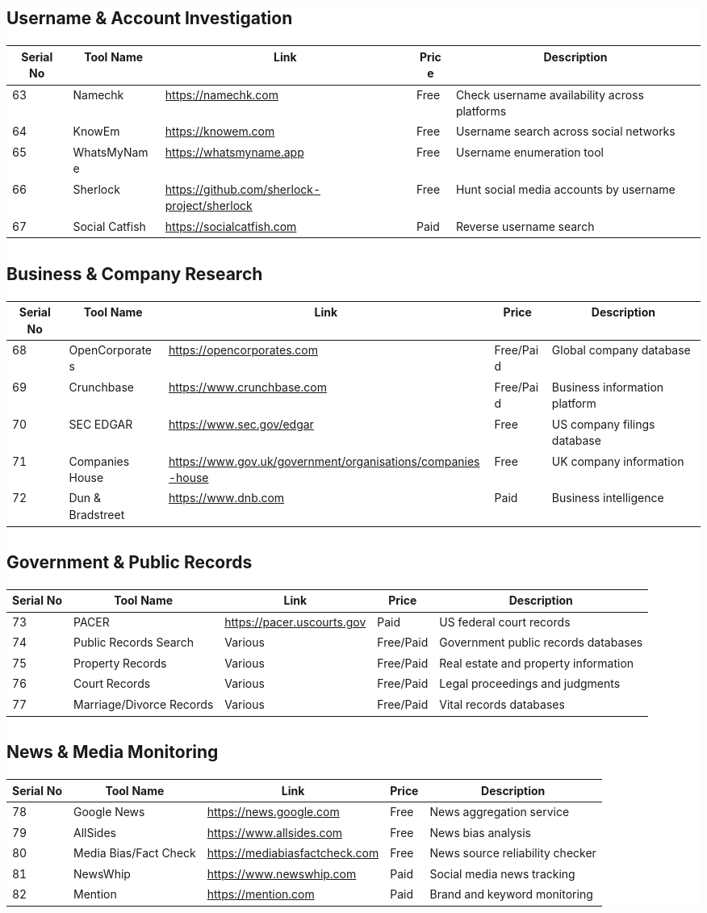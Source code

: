 ## Username & Account Investigation

| Serial No | Tool Name | Link | Price | Description |
|-----------|-----------|------|-------|-------------|
| 63 | Namechk | https://namechk.com | Free | Check username availability across platforms |
| 64 | KnowEm | https://knowem.com | Free | Username search across social networks |
| 65 | WhatsMyName | https://whatsmyname.app | Free | Username enumeration tool |
| 66 | Sherlock | https://github.com/sherlock-project/sherlock | Free | Hunt social media accounts by username |
| 67 | Social Catfish | https://socialcatfish.com | Paid | Reverse username search |

## Business & Company Research

| Serial No | Tool Name | Link | Price | Description |
|-----------|-----------|------|-------|-------------|
| 68 | OpenCorporates | https://opencorporates.com | Free/Paid | Global company database |
| 69 | Crunchbase | https://www.crunchbase.com | Free/Paid | Business information platform |
| 70 | SEC EDGAR | https://www.sec.gov/edgar | Free | US company filings database |
| 71 | Companies House | https://www.gov.uk/government/organisations/companies-house | Free | UK company information |
| 72 | Dun & Bradstreet | https://www.dnb.com | Paid | Business intelligence |

## Government & Public Records

| Serial No | Tool Name | Link | Price | Description |
|-----------|-----------|------|-------|-------------|
| 73 | PACER | https://pacer.uscourts.gov | Paid | US federal court records |
| 74 | Public Records Search | Various | Free/Paid | Government public records databases |
| 75 | Property Records | Various | Free/Paid | Real estate and property information |
| 76 | Court Records | Various | Free/Paid | Legal proceedings and judgments |
| 77 | Marriage/Divorce Records | Various | Free/Paid | Vital records databases |

## News & Media Monitoring

| Serial No | Tool Name | Link | Price | Description |
|-----------|-----------|------|-------|-------------|
| 78 | Google News | https://news.google.com | Free | News aggregation service |
| 79 | AllSides | https://www.allsides.com | Free | News bias analysis |
| 80 | Media Bias/Fact Check | https://mediabiasfactcheck.com | Free | News source reliability checker |
| 81 | NewsWhip | https://www.newswhip.com | Paid | Social media news tracking |
| 82 | Mention | https://mention.com | Paid | Brand and keyword monitoring |
